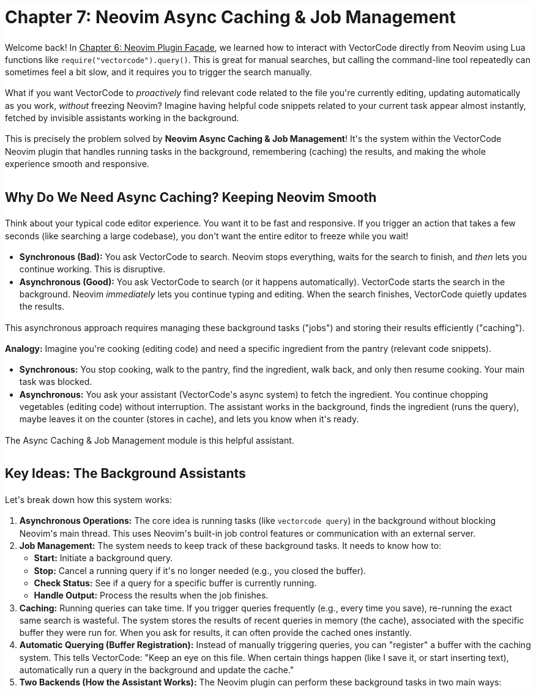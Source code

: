 # Chapter 7: Neovim Async Caching & Job Management

Welcome back! In [Chapter 6: Neovim Plugin Facade](06_neovim_plugin_facade_.md), we learned how to interact with VectorCode directly from Neovim using Lua functions like `require("vectorcode").query()`. This is great for manual searches, but calling the command-line tool repeatedly can sometimes feel a bit slow, and it requires you to trigger the search manually.

What if you want VectorCode to *proactively* find relevant code related to the file you're currently editing, updating automatically as you work, *without* freezing Neovim? Imagine having helpful code snippets related to your current task appear almost instantly, fetched by invisible assistants working in the background.

This is precisely the problem solved by **Neovim Async Caching & Job Management**! It's the system within the VectorCode Neovim plugin that handles running tasks in the background, remembering (caching) the results, and making the whole experience smooth and responsive.

## Why Do We Need Async Caching? Keeping Neovim Smooth

Think about your typical code editor experience. You want it to be fast and responsive. If you trigger an action that takes a few seconds (like searching a large codebase), you don't want the entire editor to freeze while you wait!

*   **Synchronous (Bad):** You ask VectorCode to search. Neovim stops everything, waits for the search to finish, and *then* lets you continue working. This is disruptive.
*   **Asynchronous (Good):** You ask VectorCode to search (or it happens automatically). VectorCode starts the search in the background. Neovim *immediately* lets you continue typing and editing. When the search finishes, VectorCode quietly updates the results.

This asynchronous approach requires managing these background tasks ("jobs") and storing their results efficiently ("caching").

**Analogy:** Imagine you're cooking (editing code) and need a specific ingredient from the pantry (relevant code snippets).
*   **Synchronous:** You stop cooking, walk to the pantry, find the ingredient, walk back, and only then resume cooking. Your main task was blocked.
*   **Asynchronous:** You ask your assistant (VectorCode's async system) to fetch the ingredient. You continue chopping vegetables (editing code) without interruption. The assistant works in the background, finds the ingredient (runs the query), maybe leaves it on the counter (stores in cache), and lets you know when it's ready.

The Async Caching & Job Management module is this helpful assistant.

## Key Ideas: The Background Assistants

Let's break down how this system works:

1.  **Asynchronous Operations:** The core idea is running tasks (like `vectorcode query`) in the background without blocking Neovim's main thread. This uses Neovim's built-in job control features or communication with an external server.
2.  **Job Management:** The system needs to keep track of these background tasks. It needs to know how to:
    *   **Start:** Initiate a background query.
    *   **Stop:** Cancel a running query if it's no longer needed (e.g., you closed the buffer).
    *   **Check Status:** See if a query for a specific buffer is currently running.
    *   **Handle Output:** Process the results when the job finishes.
3.  **Caching:** Running queries can take time. If you trigger queries frequently (e.g., every time you save), re-running the exact same search is wasteful. The system stores the results of recent queries in memory (the cache), associated with the specific buffer they were run for. When you ask for results, it can often provide the cached ones instantly.
4.  **Automatic Querying (Buffer Registration):** Instead of manually triggering queries, you can "register" a buffer with the caching system. This tells VectorCode: "Keep an eye on this file. When certain things happen (like I save it, or start inserting text), automatically run a query in the background and update the cache."
5.  **Two Backends (How the Assistant Works):** The Neovim plugin can perform these background tasks in two main ways: